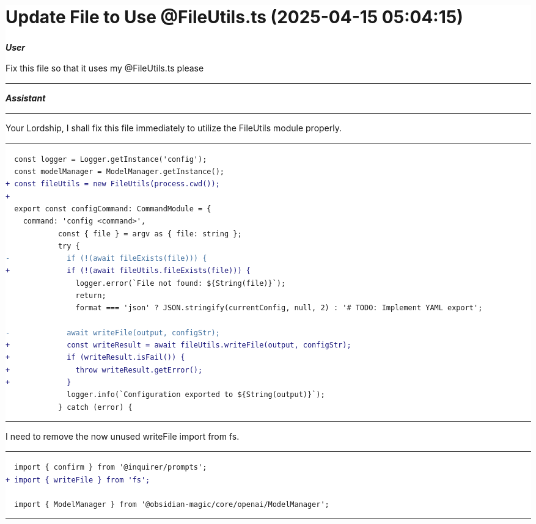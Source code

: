 

# Update File to Use @FileUtils.ts (2025-04-15 05:04:15)

_**User**_

Fix this file so that it uses my @FileUtils.ts please

---

_**Assistant**_



---

Your Lordship, I shall fix this file immediately to utilize the FileUtils module properly.

---

```diff
  const logger = Logger.getInstance('config');
  const modelManager = ModelManager.getInstance();
+ const fileUtils = new FileUtils(process.cwd());
+ 
  export const configCommand: CommandModule = {
    command: 'config <command>',
            const { file } = argv as { file: string };
            try {
-             if (!(await fileExists(file))) {
+             if (!(await fileUtils.fileExists(file))) {
                logger.error(`File not found: ${String(file)}`);
                return;
                format === 'json' ? JSON.stringify(currentConfig, null, 2) : '# TODO: Implement YAML export';
  
-             await writeFile(output, configStr);
+             const writeResult = await fileUtils.writeFile(output, configStr);
+             if (writeResult.isFail()) {
+               throw writeResult.getError();
+             }
              logger.info(`Configuration exported to ${String(output)}`);
            } catch (error) {
```

---

I need to remove the now unused writeFile import from fs.

---

```diff
  import { confirm } from '@inquirer/prompts';
+ import { writeFile } from 'fs';
  
  import { ModelManager } from '@obsidian-magic/core/openai/ModelManager';
```

---